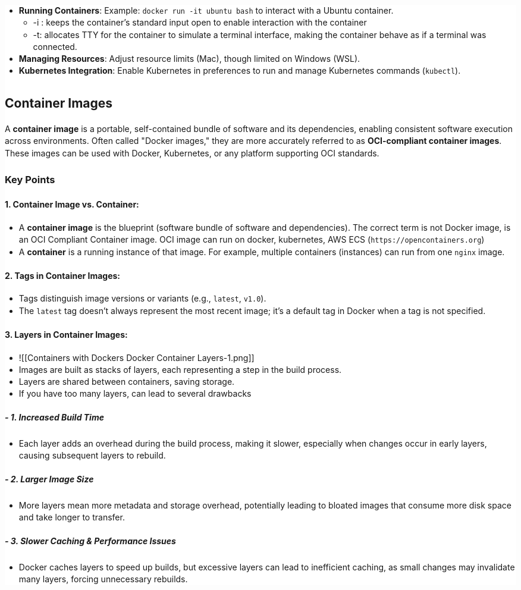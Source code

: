 - **Running Containers**:
  Example: `docker run -it ubuntu bash` to interact with a Ubuntu container.
  - -i : keeps the container’s standard input open to enable interaction with the container
  - -t: allocates TTY for the container to simulate a terminal interface, making the container behave as if a terminal was connected.
- **Managing Resources**:
  Adjust resource limits (Mac), though limited on Windows (WSL).
- **Kubernetes Integration**:
  Enable Kubernetes in preferences to run and manage Kubernetes commands (`kubectl`).

## Container Images

A **container image** is a portable, self-contained bundle of software and its dependencies, enabling consistent software execution across environments. Often called "Docker images," they are more accurately referred to as **OCI-compliant container images**. These images can be used with Docker, Kubernetes, or any platform supporting OCI standards.

### Key Points

#### 1. **Container Image vs. Container:**

- A **container image** is the blueprint (software bundle of software and dependencies). The correct term is not Docker image, is an OCI Compliant Container image. OCI image can run on docker, kubernetes, AWS ECS (`https://opencontainers.org`)
- A **container** is a running instance of that image. For example, multiple containers (instances) can run from one `nginx` image.

#### 2. **Tags in Container Images:**

- Tags distinguish image versions or variants (e.g., `latest`, `v1.0`).
- The `latest` tag doesn’t always represent the most recent image; it’s a default tag in Docker when a tag is not specified.

#### 3. **Layers in Container Images:**

- ![[Containers with Dockers Docker Container Layers-1.png]]
- Images are built as stacks of layers, each representing a step in the build process.
- Layers are shared between containers, saving storage.
- If you have too many layers, can lead to several drawbacks

##### - 1. **Increased Build Time**

- Each layer adds an overhead during the build process, making it slower, especially when changes occur in early layers, causing subsequent layers to rebuild.

##### - 2. **Larger Image Size**

- More layers mean more metadata and storage overhead, potentially leading to bloated images that consume more disk space and take longer to transfer.

##### - 3. **Slower Caching & Performance Issues**

- Docker caches layers to speed up builds, but excessive layers can lead to inefficient caching, as small changes may invalidate many layers, forcing unnecessary rebuilds.
